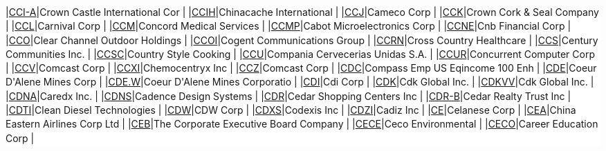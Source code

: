 |[CCI-A](https://bull.report.com/?nameCCI-A)|Crown Castle International Cor |
|[CCIH](https://bull.report.com/?nameCCIH)|Chinacache International |
|[CCJ](https://bull.report.com/?nameCCJ)|Cameco Corp |
|[CCK](https://bull.report.com/?nameCCK)|Crown Cork & Seal Company |
|[CCL](https://bull.report.com/?nameCCL)|Carnival Corp |
|[CCM](https://bull.report.com/?nameCCM)|Concord Medical Services |
|[CCMP](https://bull.report.com/?nameCCMP)|Cabot Microelectronics Corp |
|[CCNE](https://bull.report.com/?nameCCNE)|Cnb Financial Corp |
|[CCO](https://bull.report.com/?nameCCO)|Clear Channel Outdoor Holdings |
|[CCOI](https://bull.report.com/?nameCCOI)|Cogent Communications Group |
|[CCRN](https://bull.report.com/?nameCCRN)|Cross Country Healthcare |
|[CCS](https://bull.report.com/?nameCCS)|Century Communities Inc. |
|[CCSC](https://bull.report.com/?nameCCSC)|Country Style Cooking |
|[CCU](https://bull.report.com/?nameCCU)|Compania Cervecerias Unidas S.A. |
|[CCUR](https://bull.report.com/?nameCCUR)|Concurrent Computer Corp |
|[CCV](https://bull.report.com/?nameCCV)|Comcast Corp |
|[CCXI](https://bull.report.com/?nameCCXI)|Chemocentryx Inc |
|[CCZ](https://bull.report.com/?nameCCZ)|Comcast Corp |
|[CDC](https://bull.report.com/?nameCDC)|Compass Emp US Eqincome 100 Enh |
|[CDE](https://bull.report.com/?nameCDE)|Coeur D'Alene Mines Corp |
|[CDE.W](https://bull.report.com/?nameCDE.W)|Coeur D'Alene Mines Corporatio |
|[CDI](https://bull.report.com/?nameCDI)|Cdi Corp |
|[CDK](https://bull.report.com/?nameCDK)|Cdk Global Inc. |
|[CDKVV](https://bull.report.com/?nameCDKVV)|Cdk Global Inc. |
|[CDNA](https://bull.report.com/?nameCDNA)|Caredx Inc. |
|[CDNS](https://bull.report.com/?nameCDNS)|Cadence Design Systems |
|[CDR](https://bull.report.com/?nameCDR)|Cedar Shopping Centers Inc |
|[CDR-B](https://bull.report.com/?nameCDR-B)|Cedar Realty Trust Inc |
|[CDTI](https://bull.report.com/?nameCDTI)|Clean Diesel Technologies |
|[CDW](https://bull.report.com/?nameCDW)|CDW Corp |
|[CDXS](https://bull.report.com/?nameCDXS)|Codexis Inc |
|[CDZI](https://bull.report.com/?nameCDZI)|Cadiz Inc |
|[CE](https://bull.report.com/?nameCE)|Celanese Corp |
|[CEA](https://bull.report.com/?nameCEA)|China Eastern Airlines Corp Ltd |
|[CEB](https://bull.report.com/?nameCEB)|The Corporate Executive Board Company |
|[CECE](https://bull.report.com/?nameCECE)|Ceco Environmental |
|[CECO](https://bull.report.com/?nameCECO)|Career Education Corp |